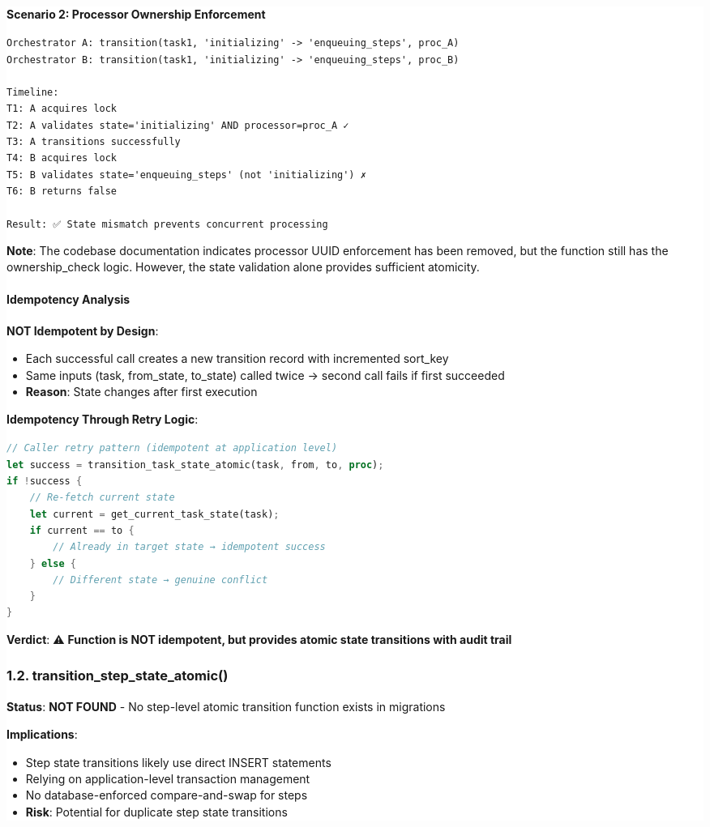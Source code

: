 **Scenario 2: Processor Ownership Enforcement**
```
Orchestrator A: transition(task1, 'initializing' -> 'enqueuing_steps', proc_A)
Orchestrator B: transition(task1, 'initializing' -> 'enqueuing_steps', proc_B)

Timeline:
T1: A acquires lock
T2: A validates state='initializing' AND processor=proc_A ✓
T3: A transitions successfully
T4: B acquires lock
T5: B validates state='enqueuing_steps' (not 'initializing') ✗
T6: B returns false

Result: ✅ State mismatch prevents concurrent processing
```

**Note**: The codebase documentation indicates processor UUID enforcement has been removed, but the function still has the ownership_check logic. However, the state validation alone provides sufficient atomicity.

#### Idempotency Analysis

**NOT Idempotent by Design**:
- Each successful call creates a new transition record with incremented sort_key
- Same inputs (task, from_state, to_state) called twice → second call fails if first succeeded
- **Reason**: State changes after first execution

**Idempotency Through Retry Logic**:
```rust
// Caller retry pattern (idempotent at application level)
let success = transition_task_state_atomic(task, from, to, proc);
if !success {
    // Re-fetch current state
    let current = get_current_task_state(task);
    if current == to {
        // Already in target state → idempotent success
    } else {
        // Different state → genuine conflict
    }
}
```

**Verdict**: ⚠️ **Function is NOT idempotent, but provides atomic state transitions with audit trail**

### 1.2. transition_step_state_atomic()

**Status**: **NOT FOUND** - No step-level atomic transition function exists in migrations

**Implications**:
- Step state transitions likely use direct INSERT statements
- Relying on application-level transaction management
- No database-enforced compare-and-swap for steps
- **Risk**: Potential for duplicate step state transitions
